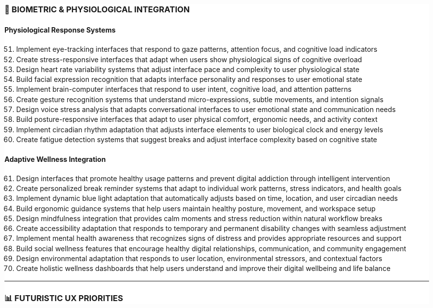 
### 🧬 BIOMETRIC & PHYSIOLOGICAL INTEGRATION

#### **Physiological Response Systems**

51. Implement eye-tracking interfaces that respond to gaze patterns, attention focus, and cognitive load indicators
52. Create stress-responsive interfaces that adapt when users show physiological signs of cognitive overload
53. Design heart rate variability systems that adjust interface pace and complexity to user physiological state
54. Build facial expression recognition that adapts interface personality and responses to user emotional state
55. Implement brain-computer interfaces that respond to user intent, cognitive load, and attention patterns
56. Create gesture recognition systems that understand micro-expressions, subtle movements, and intention signals
57. Design voice stress analysis that adapts conversational interfaces to user emotional state and communication needs
58. Build posture-responsive interfaces that adapt to user physical comfort, ergonomic needs, and activity context
59. Implement circadian rhythm adaptation that adjusts interface elements to user biological clock and energy levels
60. Create fatigue detection systems that suggest breaks and adjust interface complexity based on cognitive state

#### **Adaptive Wellness Integration**

61. Design interfaces that promote healthy usage patterns and prevent digital addiction through intelligent intervention
62. Create personalized break reminder systems that adapt to individual work patterns, stress indicators, and health goals
63. Implement dynamic blue light adaptation that automatically adjusts based on time, location, and user circadian needs
64. Build ergonomic guidance systems that help users maintain healthy posture, movement, and workspace setup
65. Design mindfulness integration that provides calm moments and stress reduction within natural workflow breaks
66. Create accessibility adaptation that responds to temporary and permanent disability changes with seamless adjustment
67. Implement mental health awareness that recognizes signs of distress and provides appropriate resources and support
68. Build social wellness features that encourage healthy digital relationships, communication, and community engagement
69. Design environmental adaptation that responds to user location, environmental stressors, and contextual factors
70. Create holistic wellness dashboards that help users understand and improve their digital wellbeing and life balance

---

### 📊 FUTURISTIC UX PRIORITIES
